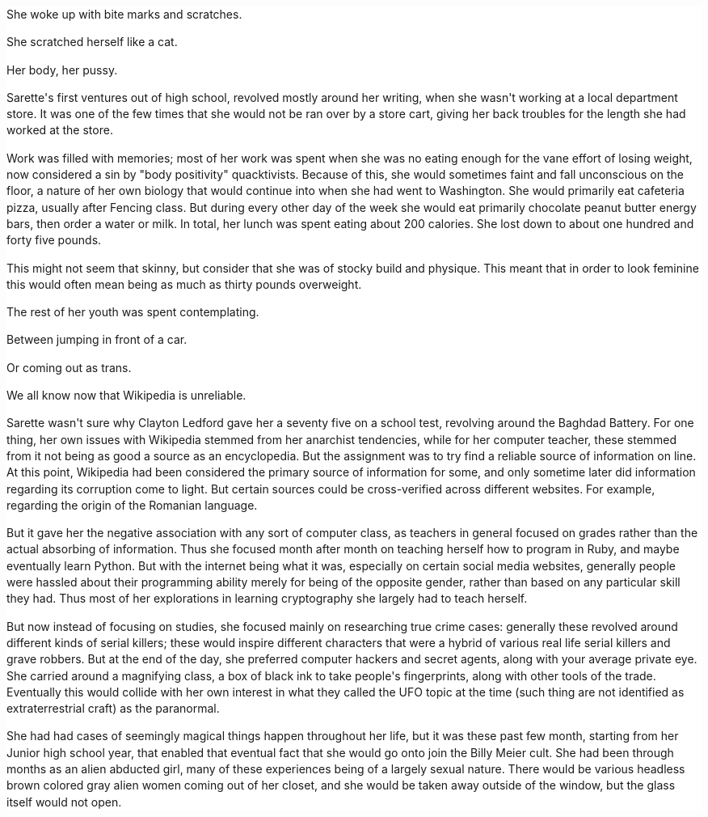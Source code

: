 She woke up with bite marks and scratches.

She scratched herself like a cat.

Her body, her pussy.


Sarette's first ventures out of high school, revolved mostly around her writing, when she wasn't working at a local department store. It was one of the few times that she would not be ran over by a store cart, giving her back troubles for the length she had worked at the store.

Work was filled with memories; most of her work was spent when she was no eating enough for the vane effort of losing weight, now considered a sin by "body positivity" quacktivists. Because of this, she would sometimes faint and fall unconscious on the floor, a nature of her own biology that would continue into when she had went to Washington. She would primarily eat cafeteria pizza, usually after Fencing class. But during every other day of the week she would eat primarily chocolate peanut butter energy bars, then order a water or milk. In total, her lunch was spent eating about 200 calories. She lost down to about one hundred and forty five pounds.

This might not seem that skinny, but consider that she was of stocky build and physique. This meant that in order to look feminine this would often mean being as much as thirty pounds overweight.

The rest of her youth was spent contemplating.

Between jumping in front of a car.

Or coming out as trans.

We all know now that Wikipedia is unreliable.

Sarette wasn't sure why Clayton Ledford gave her a seventy five on a school test, revolving around the Baghdad Battery. For one thing, her own issues with Wikipedia stemmed from her anarchist tendencies, while for her computer teacher, these stemmed from it not being as good a source as an encyclopedia. But the assignment was to try find a reliable source of information on line. At this point, Wikipedia had been considered the primary source of information for some, and only sometime later did information regarding its corruption come to light. But certain sources could be cross-verified across different websites. For example, regarding the origin of the Romanian language.

But it gave her the negative association with any sort of computer class, as teachers in general focused on grades rather than the actual absorbing of information. Thus she focused month after month on teaching herself how to program in Ruby, and maybe eventually learn Python. But with the internet being what it was, especially on certain social media websites, generally people were hassled about their programming ability merely for being of the opposite gender, rather than based on any particular skill they had. Thus most of her explorations in learning cryptography she largely had to teach herself.

But now instead of focusing on studies, she focused mainly on researching true crime cases: generally these revolved around different kinds of serial killers; these would inspire different characters that were a hybrid of various real life serial killers and grave robbers. But at the end of the day, she preferred computer hackers and secret agents, along with your average private eye. She carried around a magnifying class, a box of black ink to take people's fingerprints, along with other tools of the trade. Eventually this would collide with her own interest in what they called the UFO topic at the time (such thing are not identified as extraterrestrial craft) as the paranormal.

She had had cases of seemingly magical things happen throughout her life, but it was these past few month, starting from her Junior high school year, that enabled that eventual fact that she would go onto join the Billy Meier cult. She had been through months as an alien abducted girl, many of these experiences being of a largely sexual nature. There would be various headless brown colored gray alien women coming out of her closet, and she would be taken away outside of the window, but the glass itself would not open.
